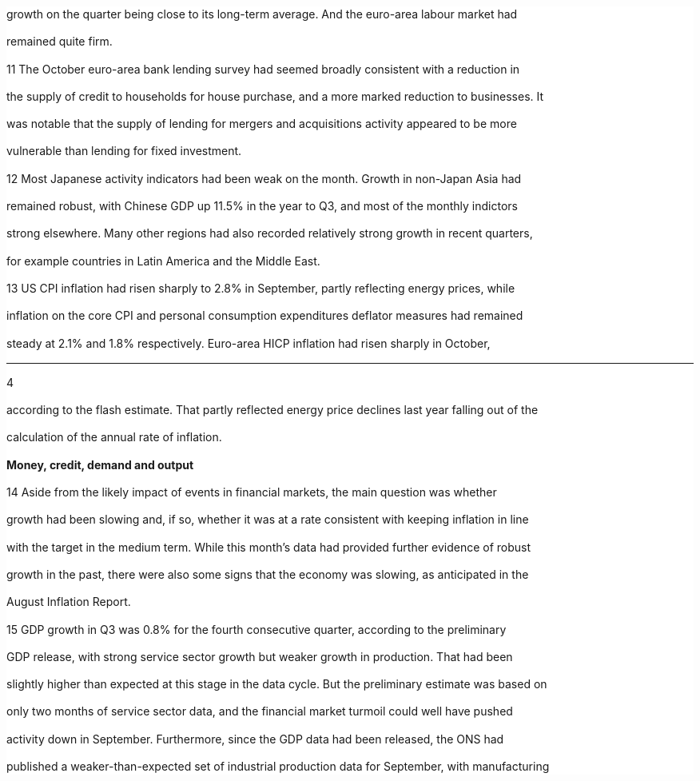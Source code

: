 growth on the quarter being close to its long-term average. And the euro-area labour market had

remained quite firm.

11 The October euro-area bank lending survey had seemed broadly consistent with a reduction in

the supply of credit to households for house purchase, and a more marked reduction to businesses. It

was notable that the supply of lending for mergers and acquisitions activity appeared to be more

vulnerable than lending for fixed investment.

12 Most Japanese activity indicators had been weak on the month. Growth in non-Japan Asia had

remained robust, with Chinese GDP up 11.5% in the year to Q3, and most of the monthly indictors

strong elsewhere. Many other regions had also recorded relatively strong growth in recent quarters,

for example countries in Latin America and the Middle East.

13 US CPI inflation had risen sharply to 2.8% in September, partly reflecting energy prices, while

inflation on the core CPI and personal consumption expenditures deflator measures had remained

steady at 2.1% and 1.8% respectively. Euro-area HICP inflation had risen sharply in October,


-----

4

according to the flash estimate. That partly reflected energy price declines last year falling out of the

calculation of the annual rate of inflation.

**Money, credit, demand and output**

14 Aside from the likely impact of events in financial markets, the main question was whether

growth had been slowing and, if so, whether it was at a rate consistent with keeping inflation in line

with the target in the medium term. While this month’s data had provided further evidence of robust

growth in the past, there were also some signs that the economy was slowing, as anticipated in the

August Inflation Report.

15 GDP growth in Q3 was 0.8% for the fourth consecutive quarter, according to the preliminary

GDP release, with strong service sector growth but weaker growth in production. That had been

slightly higher than expected at this stage in the data cycle. But the preliminary estimate was based on

only two months of service sector data, and the financial market turmoil could well have pushed

activity down in September. Furthermore, since the GDP data had been released, the ONS had

published a weaker-than-expected set of industrial production data for September, with manufacturing
